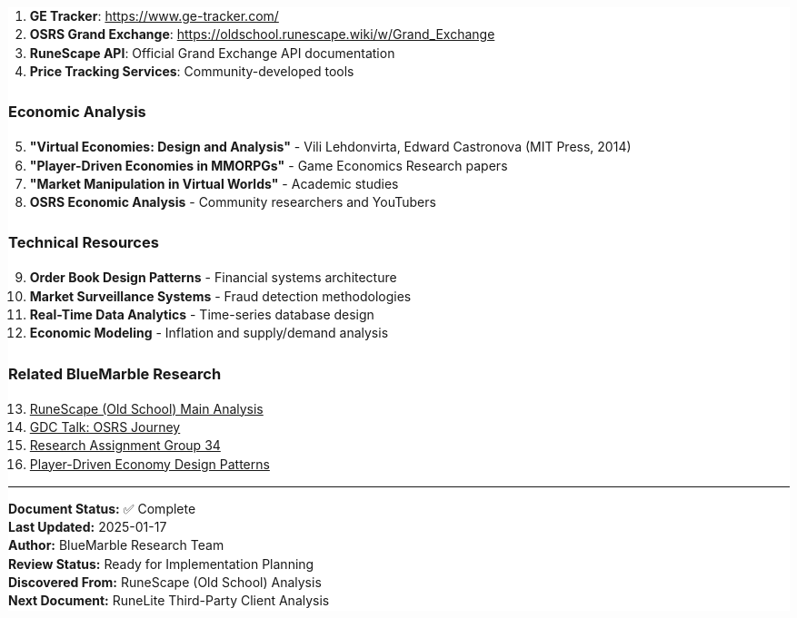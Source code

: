 1. **GE Tracker**: https://www.ge-tracker.com/
2. **OSRS Grand Exchange**: https://oldschool.runescape.wiki/w/Grand_Exchange
3. **RuneScape API**: Official Grand Exchange API documentation
4. **Price Tracking Services**: Community-developed tools

### Economic Analysis

5. **"Virtual Economies: Design and Analysis"** - Vili Lehdonvirta, Edward Castronova (MIT Press, 2014)
6. **"Player-Driven Economies in MMORPGs"** - Game Economics Research papers
7. **"Market Manipulation in Virtual Worlds"** - Academic studies
8. **OSRS Economic Analysis** - Community researchers and YouTubers

### Technical Resources

9. **Order Book Design Patterns** - Financial systems architecture
10. **Market Surveillance Systems** - Fraud detection methodologies
11. **Real-Time Data Analytics** - Time-series database design
12. **Economic Modeling** - Inflation and supply/demand analysis

### Related BlueMarble Research

13. [RuneScape (Old School) Main Analysis](./game-dev-analysis-runescape-old-school.md)
14. [GDC Talk: OSRS Journey](./game-dev-analysis-gdc-osrs-journey.md)
15. [Research Assignment Group 34](./research-assignment-group-34.md)
16. [Player-Driven Economy Design Patterns](../topics/player-driven-economy.md)

---

**Document Status:** ✅ Complete  
**Last Updated:** 2025-01-17  
**Author:** BlueMarble Research Team  
**Review Status:** Ready for Implementation Planning  
**Discovered From:** RuneScape (Old School) Analysis  
**Next Document:** RuneLite Third-Party Client Analysis
